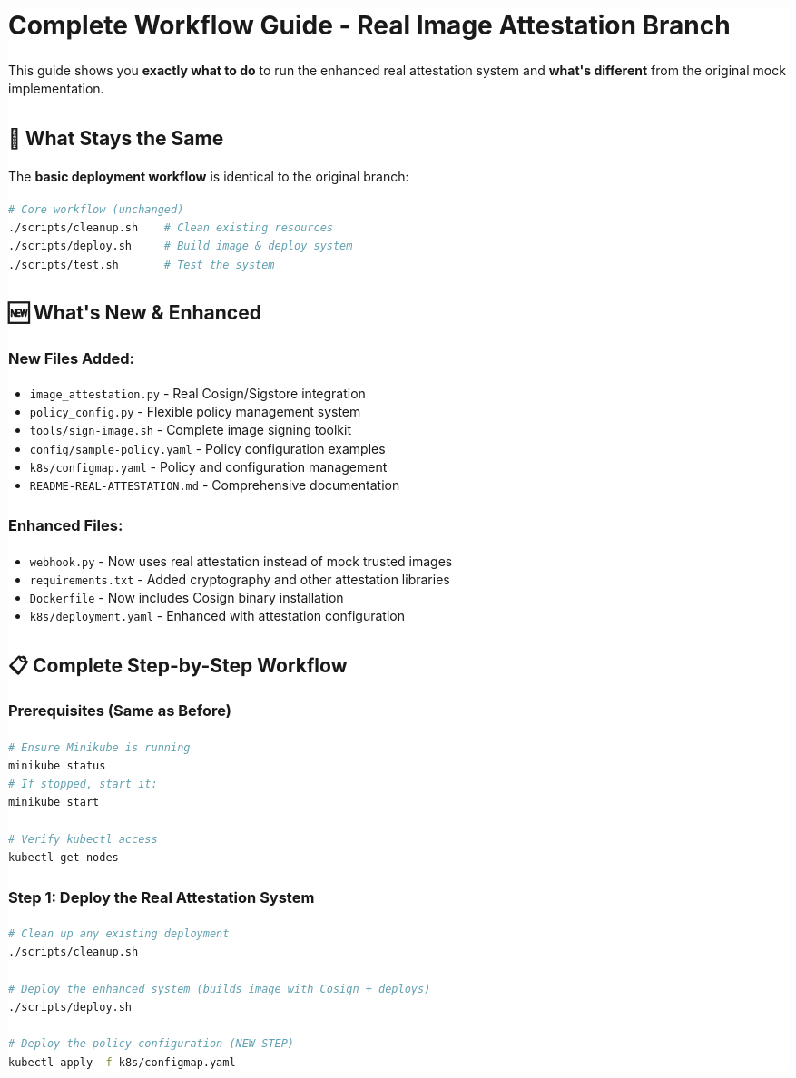 # Complete Workflow Guide - Real Image Attestation Branch

This guide shows you **exactly what to do** to run the enhanced real attestation system and **what's different** from the original mock implementation.

## 🔄 What Stays the Same

The **basic deployment workflow** is identical to the original branch:

```bash
# Core workflow (unchanged)
./scripts/cleanup.sh    # Clean existing resources
./scripts/deploy.sh     # Build image & deploy system  
./scripts/test.sh       # Test the system
```

## 🆕 What's New & Enhanced

### New Files Added:
- `image_attestation.py` - Real Cosign/Sigstore integration
- `policy_config.py` - Flexible policy management system
- `tools/sign-image.sh` - Complete image signing toolkit
- `config/sample-policy.yaml` - Policy configuration examples
- `k8s/configmap.yaml` - Policy and configuration management
- `README-REAL-ATTESTATION.md` - Comprehensive documentation

### Enhanced Files:
- `webhook.py` - Now uses real attestation instead of mock trusted images
- `requirements.txt` - Added cryptography and other attestation libraries
- `Dockerfile` - Now includes Cosign binary installation
- `k8s/deployment.yaml` - Enhanced with attestation configuration

## 📋 Complete Step-by-Step Workflow

### Prerequisites (Same as Before)
```bash
# Ensure Minikube is running
minikube status
# If stopped, start it:
minikube start

# Verify kubectl access
kubectl get nodes
```

### Step 1: Deploy the Real Attestation System
```bash
# Clean up any existing deployment
./scripts/cleanup.sh

# Deploy the enhanced system (builds image with Cosign + deploys)
./scripts/deploy.sh

# Deploy the policy configuration (NEW STEP)
kubectl apply -f k8s/configmap.yaml
```
